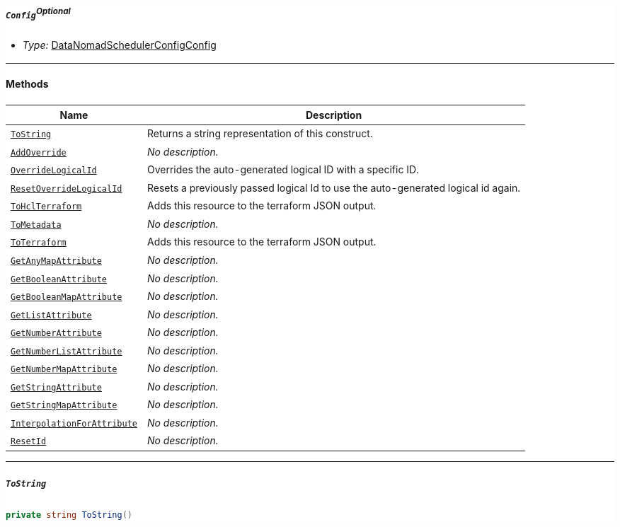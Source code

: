 
##### `Config`<sup>Optional</sup> <a name="Config" id="@cdktf/provider-nomad.dataNomadSchedulerConfig.DataNomadSchedulerConfig.Initializer.parameter.config"></a>

- *Type:* <a href="#@cdktf/provider-nomad.dataNomadSchedulerConfig.DataNomadSchedulerConfigConfig">DataNomadSchedulerConfigConfig</a>

---

#### Methods <a name="Methods" id="Methods"></a>

| **Name** | **Description** |
| --- | --- |
| <code><a href="#@cdktf/provider-nomad.dataNomadSchedulerConfig.DataNomadSchedulerConfig.toString">ToString</a></code> | Returns a string representation of this construct. |
| <code><a href="#@cdktf/provider-nomad.dataNomadSchedulerConfig.DataNomadSchedulerConfig.addOverride">AddOverride</a></code> | *No description.* |
| <code><a href="#@cdktf/provider-nomad.dataNomadSchedulerConfig.DataNomadSchedulerConfig.overrideLogicalId">OverrideLogicalId</a></code> | Overrides the auto-generated logical ID with a specific ID. |
| <code><a href="#@cdktf/provider-nomad.dataNomadSchedulerConfig.DataNomadSchedulerConfig.resetOverrideLogicalId">ResetOverrideLogicalId</a></code> | Resets a previously passed logical Id to use the auto-generated logical id again. |
| <code><a href="#@cdktf/provider-nomad.dataNomadSchedulerConfig.DataNomadSchedulerConfig.toHclTerraform">ToHclTerraform</a></code> | Adds this resource to the terraform JSON output. |
| <code><a href="#@cdktf/provider-nomad.dataNomadSchedulerConfig.DataNomadSchedulerConfig.toMetadata">ToMetadata</a></code> | *No description.* |
| <code><a href="#@cdktf/provider-nomad.dataNomadSchedulerConfig.DataNomadSchedulerConfig.toTerraform">ToTerraform</a></code> | Adds this resource to the terraform JSON output. |
| <code><a href="#@cdktf/provider-nomad.dataNomadSchedulerConfig.DataNomadSchedulerConfig.getAnyMapAttribute">GetAnyMapAttribute</a></code> | *No description.* |
| <code><a href="#@cdktf/provider-nomad.dataNomadSchedulerConfig.DataNomadSchedulerConfig.getBooleanAttribute">GetBooleanAttribute</a></code> | *No description.* |
| <code><a href="#@cdktf/provider-nomad.dataNomadSchedulerConfig.DataNomadSchedulerConfig.getBooleanMapAttribute">GetBooleanMapAttribute</a></code> | *No description.* |
| <code><a href="#@cdktf/provider-nomad.dataNomadSchedulerConfig.DataNomadSchedulerConfig.getListAttribute">GetListAttribute</a></code> | *No description.* |
| <code><a href="#@cdktf/provider-nomad.dataNomadSchedulerConfig.DataNomadSchedulerConfig.getNumberAttribute">GetNumberAttribute</a></code> | *No description.* |
| <code><a href="#@cdktf/provider-nomad.dataNomadSchedulerConfig.DataNomadSchedulerConfig.getNumberListAttribute">GetNumberListAttribute</a></code> | *No description.* |
| <code><a href="#@cdktf/provider-nomad.dataNomadSchedulerConfig.DataNomadSchedulerConfig.getNumberMapAttribute">GetNumberMapAttribute</a></code> | *No description.* |
| <code><a href="#@cdktf/provider-nomad.dataNomadSchedulerConfig.DataNomadSchedulerConfig.getStringAttribute">GetStringAttribute</a></code> | *No description.* |
| <code><a href="#@cdktf/provider-nomad.dataNomadSchedulerConfig.DataNomadSchedulerConfig.getStringMapAttribute">GetStringMapAttribute</a></code> | *No description.* |
| <code><a href="#@cdktf/provider-nomad.dataNomadSchedulerConfig.DataNomadSchedulerConfig.interpolationForAttribute">InterpolationForAttribute</a></code> | *No description.* |
| <code><a href="#@cdktf/provider-nomad.dataNomadSchedulerConfig.DataNomadSchedulerConfig.resetId">ResetId</a></code> | *No description.* |

---

##### `ToString` <a name="ToString" id="@cdktf/provider-nomad.dataNomadSchedulerConfig.DataNomadSchedulerConfig.toString"></a>

```csharp
private string ToString()
```
